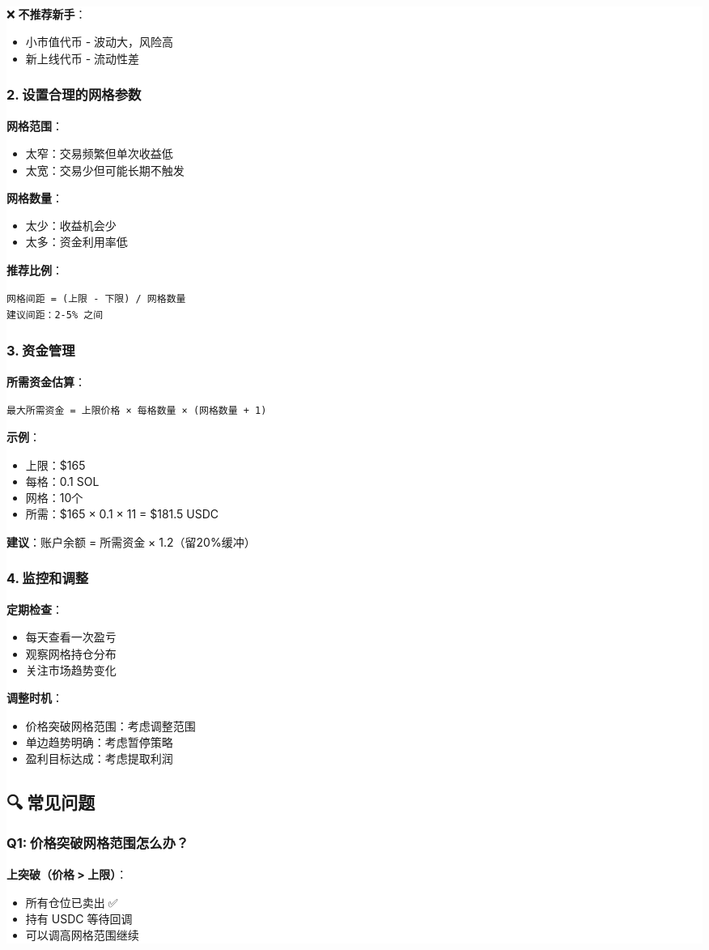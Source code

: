 ❌ **不推荐新手**：
- 小市值代币 - 波动大，风险高
- 新上线代币 - 流动性差

### 2. 设置合理的网格参数

**网格范围**：
- 太窄：交易频繁但单次收益低
- 太宽：交易少但可能长期不触发

**网格数量**：
- 太少：收益机会少
- 太多：资金利用率低

**推荐比例**：
```
网格间距 = (上限 - 下限) / 网格数量
建议间距：2-5% 之间
```

### 3. 资金管理

**所需资金估算**：
```
最大所需资金 = 上限价格 × 每格数量 × (网格数量 + 1)
```

**示例**：
- 上限：$165
- 每格：0.1 SOL
- 网格：10个
- 所需：$165 × 0.1 × 11 = $181.5 USDC

**建议**：账户余额 = 所需资金 × 1.2（留20%缓冲）

### 4. 监控和调整

**定期检查**：
- 每天查看一次盈亏
- 观察网格持仓分布
- 关注市场趋势变化

**调整时机**：
- 价格突破网格范围：考虑调整范围
- 单边趋势明确：考虑暂停策略
- 盈利目标达成：考虑提取利润

## 🔍 常见问题

### Q1: 价格突破网格范围怎么办？

**上突破（价格 > 上限）**：
- 所有仓位已卖出 ✅
- 持有 USDC 等待回调
- 可以调高网格范围继续
